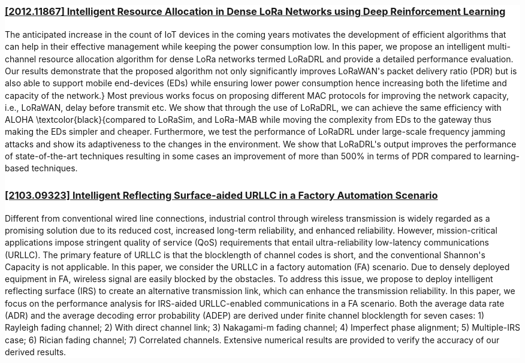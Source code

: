     

### [[2012.11867] Intelligent Resource Allocation in Dense LoRa Networks using Deep Reinforcement Learning](http://arxiv.org/abs/2012.11867)


  The anticipated increase in the count of IoT devices in the coming years
motivates the development of efficient algorithms that can help in their
effective management while keeping the power consumption low. In this paper, we
propose an intelligent multi-channel resource allocation algorithm for dense
LoRa networks termed LoRaDRL and provide a detailed performance evaluation. Our
results demonstrate that the proposed algorithm not only significantly improves
LoRaWAN's packet delivery ratio (PDR) but is also able to support mobile
end-devices (EDs) while ensuring lower power consumption hence increasing both
the lifetime and capacity of the network.} Most previous works focus on
proposing different MAC protocols for improving the network capacity, i.e.,
LoRaWAN, delay before transmit etc. We show that through the use of LoRaDRL, we
can achieve the same efficiency with ALOHA \textcolor{black}{compared to
LoRaSim, and LoRa-MAB while moving the complexity from EDs to the gateway thus
making the EDs simpler and cheaper. Furthermore, we test the performance of
LoRaDRL under large-scale frequency jamming attacks and show its adaptiveness
to the changes in the environment. We show that LoRaDRL's output improves the
performance of state-of-the-art techniques resulting in some cases an
improvement of more than 500\% in terms of PDR compared to learning-based
techniques.

    

### [[2103.09323] Intelligent Reflecting Surface-aided URLLC in a Factory Automation Scenario](http://arxiv.org/abs/2103.09323)


  Different from conventional wired line connections, industrial control
through wireless transmission is widely regarded as a promising solution due to
its reduced cost, increased long-term reliability, and enhanced reliability.
However, mission-critical applications impose stringent quality of service
(QoS) requirements that entail ultra-reliability low-latency communications
(URLLC). The primary feature of URLLC is that the blocklength of channel codes
is short, and the conventional Shannon's Capacity is not applicable. In this
paper, we consider the URLLC in a factory automation (FA) scenario. Due to
densely deployed equipment in FA, wireless signal are easily blocked by the
obstacles. To address this issue, we propose to deploy intelligent reflecting
surface (IRS) to create an alternative transmission link, which can enhance the
transmission reliability. In this paper, we focus on the performance analysis
for IRS-aided URLLC-enabled communications in a FA scenario. Both the average
data rate (ADR) and the average decoding error probability (ADEP) are derived
under finite channel blocklength for seven cases: 1) Rayleigh fading channel;
2) With direct channel link; 3) Nakagami-m fading channel; 4) Imperfect phase
alignment; 5) Multiple-IRS case; 6) Rician fading channel; 7) Correlated
channels. Extensive numerical results are provided to verify the accuracy of
our derived results.
